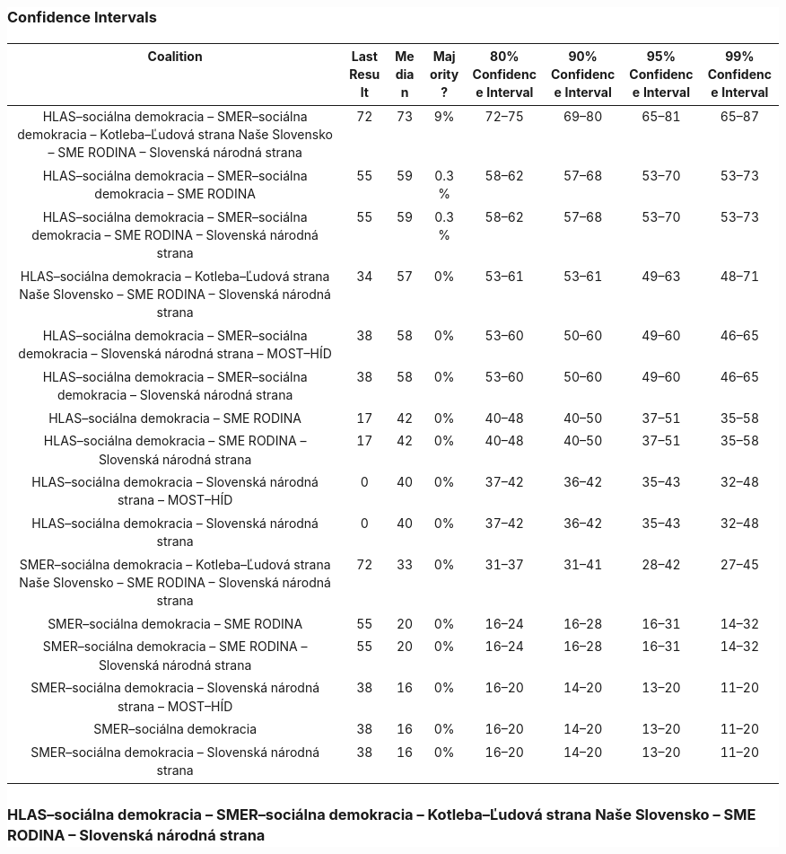 ### Confidence Intervals

| Coalition | Last Result | Median | Majority? | 80% Confidence Interval | 90% Confidence Interval | 95% Confidence Interval | 99% Confidence Interval |
|:---------:|:-----------:|:------:|:---------:|:-----------------------:|:-----------------------:|:-----------------------:|:-----------------------:|
| HLAS–sociálna demokracia – SMER–sociálna demokracia – Kotleba–Ľudová strana Naše Slovensko – SME RODINA – Slovenská národná strana | 72 | 73 | 9% | 72–75 | 69–80 | 65–81 | 65–87 |
| HLAS–sociálna demokracia – SMER–sociálna demokracia – SME RODINA | 55 | 59 | 0.3% | 58–62 | 57–68 | 53–70 | 53–73 |
| HLAS–sociálna demokracia – SMER–sociálna demokracia – SME RODINA – Slovenská národná strana | 55 | 59 | 0.3% | 58–62 | 57–68 | 53–70 | 53–73 |
| HLAS–sociálna demokracia – Kotleba–Ľudová strana Naše Slovensko – SME RODINA – Slovenská národná strana | 34 | 57 | 0% | 53–61 | 53–61 | 49–63 | 48–71 |
| HLAS–sociálna demokracia – SMER–sociálna demokracia – Slovenská národná strana – MOST–HÍD | 38 | 58 | 0% | 53–60 | 50–60 | 49–60 | 46–65 |
| HLAS–sociálna demokracia – SMER–sociálna demokracia – Slovenská národná strana | 38 | 58 | 0% | 53–60 | 50–60 | 49–60 | 46–65 |
| HLAS–sociálna demokracia – SME RODINA | 17 | 42 | 0% | 40–48 | 40–50 | 37–51 | 35–58 |
| HLAS–sociálna demokracia – SME RODINA – Slovenská národná strana | 17 | 42 | 0% | 40–48 | 40–50 | 37–51 | 35–58 |
| HLAS–sociálna demokracia – Slovenská národná strana – MOST–HÍD | 0 | 40 | 0% | 37–42 | 36–42 | 35–43 | 32–48 |
| HLAS–sociálna demokracia – Slovenská národná strana | 0 | 40 | 0% | 37–42 | 36–42 | 35–43 | 32–48 |
| SMER–sociálna demokracia – Kotleba–Ľudová strana Naše Slovensko – SME RODINA – Slovenská národná strana | 72 | 33 | 0% | 31–37 | 31–41 | 28–42 | 27–45 |
| SMER–sociálna demokracia – SME RODINA | 55 | 20 | 0% | 16–24 | 16–28 | 16–31 | 14–32 |
| SMER–sociálna demokracia – SME RODINA – Slovenská národná strana | 55 | 20 | 0% | 16–24 | 16–28 | 16–31 | 14–32 |
| SMER–sociálna demokracia – Slovenská národná strana – MOST–HÍD | 38 | 16 | 0% | 16–20 | 14–20 | 13–20 | 11–20 |
| SMER–sociálna demokracia | 38 | 16 | 0% | 16–20 | 14–20 | 13–20 | 11–20 |
| SMER–sociálna demokracia – Slovenská národná strana | 38 | 16 | 0% | 16–20 | 14–20 | 13–20 | 11–20 |

### HLAS–sociálna demokracia – SMER–sociálna demokracia – Kotleba–Ľudová strana Naše Slovensko – SME RODINA – Slovenská národná strana
